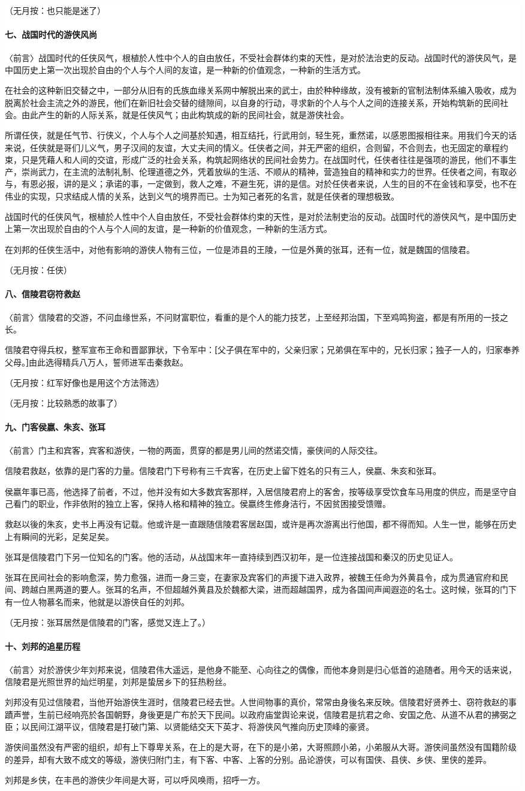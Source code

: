（无月按：也只能是迷了）

#### 七、战国时代的游侠风尚

〈前言〉战国时代的任侠风气，根植於人性中个人的自由放任，不受社会群体约束的天性，是对於法治吏的反动。战国时代的游侠风气，是中国历史上第一次出现於自由的个人与个人间的友谊，是一种新的价值观念，一种新的生活方式。

在社会的这种新旧交替之中，一部分从旧有的氏族血缘关系网中解脱出来的武士，由於种种缘故，没有被新的官制法制体系编入吸收，成为脱离於社会主流之外的游民，他们在新旧社会交替的缝隙间，以自身的行动，寻求新的个人与个人之间的连接关系，开始构筑新的民间社会。由此产生的新的人际关系，就是任侠风气；由此构筑成的新的民间社会，就是游侠社会。

所谓任侠，就是任气节、行侠义，个人与个人之间基於知遇，相互结托，行武用剑，轻生死，重然诺，以感恩图报相往来。用我们今天的话来说，任侠就是哥们儿义气，男子汉间的友谊，大丈夫间的情义。任侠者之间，并无严密的组织，合则留，不合则去，也无固定的章程约束，只是凭藉人和人间的交谊，形成广泛的社会关系，构筑起网络状的民间社会势力。在战国时代，任侠者往往是强项的游民，他们不事生产，崇尚武力，在主流的法制礼制、伦理道德之外，凭着放纵的生活、不顺从的精神，营造独自的精神和实力的世界。任侠者之间，有取必与，有恩必报，讲的是义；承诺的事，一定做到，救人之难，不避生死，讲的是信。对於任侠者来说，人生的目的不在金钱和享受，也不在伟业的实现，只求结成人情的关系，达到义气的境界而已。士为知己者死的名言，就是任侠者的理想极致。

战国时代的任侠风气，根植於人性中个人自由放任，不受社会群体约束的天性，是对於法制吏治的反动。战国时代的游侠风气，是中国历史上第一次出现於自由的个人与个人间的友谊，是一种新的价值观念，一种新的生活方式。

在刘邦的任侠生活中，对他有影响的游侠人物有三位，一位是沛县的王陵，一位是外黄的张耳，还有一位，就是魏国的信陵君。

（无月按：任侠）

#### 八、信陵君窃符救赵

〈前言〉信陵君的交游，不问血缘世系，不问财富职位，看重的是个人的能力技艺，上至经邦治国，下至鸡鸣狗盗，都是有所用的一技之长。

信陵君夺得兵权，整军宣布王命和晋鄙罪状，下令军中：[父子俱在军中的，父亲归家；兄弟俱在军中的，兄长归家；独子一人的，归家奉养父母。]由此选得精兵八万人，誓师进军击秦救赵。

（无月按：红军好像也是用这个方法筛选）

（无月按：比较熟悉的故事了）

#### 九、门客侯嬴、朱亥、张耳

〈前言〉门主和宾客，宾客和游侠，一物的两面，贯穿的都是男儿间的然诺交情，豪侠间的人际交往。

信陵君救赵，依靠的是门客的力量。信陵君门下号称有三千宾客，在历史上留下姓名的只有三人，侯嬴、朱亥和张耳。

侯嬴年事已高，他选择了前者，不过，他并没有如大多数宾客那样，入居信陵君府上的客舍，按等级享受饮食车马用度的供应，而是坚守自己看门的职业，作非依附的独立上客，保持人格和精神的独立。侯嬴终生修身洁行，不因贫困接受馈赠。

救赵以後的朱亥，史书上再没有记载。他或许是一直跟随信陵君客居赵国，或许是再次游离出行他国，都不得而知。人生一世，能够在历史上有瞬间的光彩，足矣足矣。

张耳是信陵君门下另一位知名的门客。他的活动，从战国末年一直持续到西汉初年，是一位连接战国和秦汉的历史见证人。

张耳在民间社会的影响愈深，势力愈强，进而一身三变，在妻家及宾客们的声援下进入政界，被魏王任命为外黄县令，成为贯通官府和民间、跨越白黑两道的要人。张耳的名声，不但超越外黄县及於魏都大梁，进而超越国界，成为各国间声闻遐迩的名士。这时候，张耳的门下有一位人物慕名而来，他就是以游侠自任的刘邦。

（无月按：张耳居然是信陵君的门客，感觉又连上了。）

#### 十、刘邦的追星历程

〈前言〉对於游侠少年刘邦来说，信陵君伟大遥远，是他身不能至、心向往之的偶像，而他本身则是归心低首的追随者。用今天的话来说，信陵君是光照世界的灿烂明星，刘邦是蛰居乡下的狂热粉丝。

刘邦没有见过信陵君，当他开始游侠生涯时，信陵君已经去世。人世间物事的真价，常常由身後名来反映。信陵君好贤养士、窃符救赵的事蹟声誉，生前已经响亮於各国朝野，身後更是广布於天下民间。以政府庙堂舆论来说，信陵君是抗君之命、安国之危、从道不从君的拂弼之臣；以民间江湖平议，信陵君是打破门第、以贤能结交天下英才、将游侠风气推向历史顶峰的豪贤。

游侠间虽然没有严密的组织，却有上下尊卑关系，在上的是大哥，在下的是小弟，大哥照顾小弟，小弟服从大哥。游侠间虽然没有国籍阶级的差异，却有大致不成文的等级，游侠归附门主，有下客、中客、上客的分别。品论游侠，可以有国侠、县侠、乡侠、里侠的差异。

刘邦是乡侠，在丰邑的游侠少年间是大哥，可以呼风唤雨，招呼一方。

